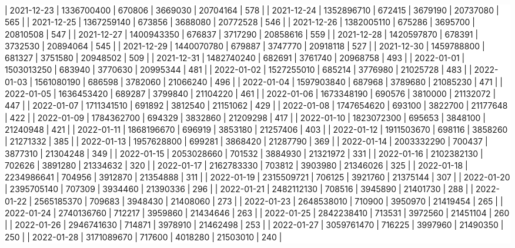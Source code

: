 | 2021-12-23 | 1336700400 | 670806 | 3669030 | 20704164 | 578 |
| 2021-12-24 | 1352896710 | 672415 | 3679190 | 20737080 | 565 |
| 2021-12-25 | 1367259140 | 673856 | 3688080 | 20772528 | 546 |
| 2021-12-26 | 1382005110 | 675286 | 3695700 | 20810508 | 547 |
| 2021-12-27 | 1400943350 | 676837 | 3717290 | 20858616 | 559 |
| 2021-12-28 | 1420597870 | 678391 | 3732530 | 20894064 | 545 |
| 2021-12-29 | 1440070780 | 679887 | 3747770 | 20918118 | 527 |
| 2021-12-30 | 1459788800 | 681327 | 3751580 | 20948502 | 509 |
| 2021-12-31 | 1482740240 | 682691 | 3761740 | 20968758 | 493 |
| 2022-01-01 | 1503013250 | 683940 | 3770630 | 20995344 | 481 |
| 2022-01-02 | 1527255010 | 685214 | 3776980 | 21025728 | 483 |
| 2022-01-03 | 1561080190 | 686598 | 3782060 | 21066240 | 496 |
| 2022-01-04 | 1597903840 | 687968 | 3789680 | 21085230 | 471 |
| 2022-01-05 | 1636453420 | 689287 | 3799840 | 21104220 | 461 |
| 2022-01-06 | 1673348190 | 690576 | 3810000 | 21132072 | 447 |
| 2022-01-07 | 1711341510 | 691892 | 3812540 | 21151062 | 429 |
| 2022-01-08 | 1747654620 | 693100 | 3822700 | 21177648 | 422 |
| 2022-01-09 | 1784362700 | 694329 | 3832860 | 21209298 | 417 |
| 2022-01-10 | 1823072300 | 695653 | 3848100 | 21240948 | 421 |
| 2022-01-11 | 1868196670 | 696919 | 3853180 | 21257406 | 403 |
| 2022-01-12 | 1911503670 | 698116 | 3858260 | 21271332 | 385 |
| 2022-01-13 | 1957628800 | 699281 | 3868420 | 21287790 | 369 |
| 2022-01-14 | 2003332290 | 700437 | 3877310 | 21304248 | 349 |
| 2022-01-15 | 2053028660 | 701532 | 3884930 | 21321972 | 331 |
| 2022-01-16 | 2102382130 | 702626 | 3891280 | 21334632 | 320 |
| 2022-01-17 | 2162783330 | 703812 | 3903980 | 21346026 | 325 |
| 2022-01-18 | 2234986641 | 704956 | 3912870 | 21354888 | 311 |
| 2022-01-19 | 2315509721 | 706125 | 3921760 | 21375144 | 307 |
| 2022-01-20 | 2395705140 | 707309 | 3934460 | 21390336 | 296 |
| 2022-01-21 | 2482112130 | 708516 | 3945890 | 21401730 | 288 |
| 2022-01-22 | 2565185370 | 709683 | 3948430 | 21408060 | 273 |
| 2022-01-23 | 2648538010 | 710900 | 3950970 | 21419454 | 265 |
| 2022-01-24 | 2740136760 | 712217 | 3959860 | 21434646 | 263 |
| 2022-01-25 | 2842238410 | 713531 | 3972560 | 21451104 | 260 |
| 2022-01-26 | 2946741630 | 714871 | 3978910 | 21462498 | 253 |
| 2022-01-27 | 3059761470 | 716225 | 3997960 | 21490350 | 250 |
| 2022-01-28 | 3171089670 | 717600 | 4018280 | 21503010 | 240 |